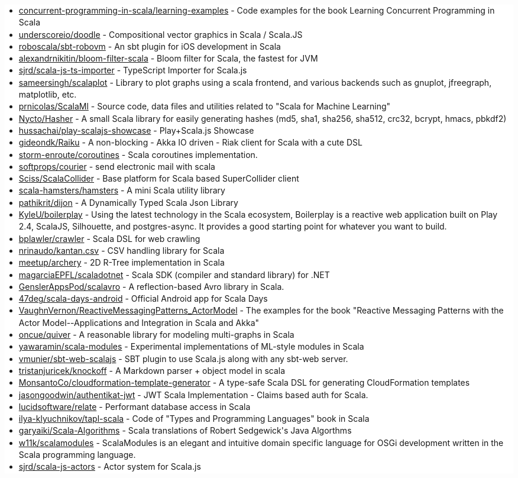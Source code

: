 * [concurrent-programming-in-scala/learning-examples](https://github.com/concurrent-programming-in-scala/learning-examples) - Code examples for the book Learning Concurrent Programming in Scala
* [underscoreio/doodle](https://github.com/underscoreio/doodle) - Compositional vector graphics in Scala / Scala.JS
* [roboscala/sbt-robovm](https://github.com/roboscala/sbt-robovm) - An sbt plugin for iOS development in Scala
* [alexandrnikitin/bloom-filter-scala](https://github.com/alexandrnikitin/bloom-filter-scala) - Bloom filter for Scala, the fastest for JVM
* [sjrd/scala-js-ts-importer](https://github.com/sjrd/scala-js-ts-importer) - TypeScript Importer for Scala.js
* [sameersingh/scalaplot](https://github.com/sameersingh/scalaplot) - Library to plot graphs using a scala frontend, and various backends such as gnuplot, jfreegraph, matplotlib, etc.
* [prnicolas/ScalaMl](https://github.com/prnicolas/ScalaMl) - Source code, data files and utilities related to "Scala for Machine Learning"
* [Nycto/Hasher](https://github.com/Nycto/Hasher) - A small Scala library for easily generating hashes (md5, sha1, sha256, sha512, crc32, bcrypt, hmacs, pbkdf2)
* [hussachai/play-scalajs-showcase](https://github.com/hussachai/play-scalajs-showcase) - Play+Scala.js Showcase
* [gideondk/Raiku](https://github.com/gideondk/Raiku) - A non-blocking - Akka IO driven - Riak client for Scala with a cute DSL
* [storm-enroute/coroutines](https://github.com/storm-enroute/coroutines) - Scala coroutines implementation.
* [softprops/courier](https://github.com/softprops/courier) - send electronic mail with scala
* [Sciss/ScalaCollider](https://github.com/Sciss/ScalaCollider) - Base platform for Scala based SuperCollider client
* [scala-hamsters/hamsters](https://github.com/scala-hamsters/hamsters) - A mini Scala utility library
* [pathikrit/dijon](https://github.com/pathikrit/dijon) - A Dynamically Typed Scala Json Library
* [KyleU/boilerplay](https://github.com/KyleU/boilerplay) - Using the latest technology in the Scala ecosystem, Boilerplay is a reactive web application built on Play 2.4, ScalaJS, Silhouette, and postgres-async. It provides a good starting point for whatever you want to build.
* [bplawler/crawler](https://github.com/bplawler/crawler) - Scala DSL for web crawling
* [nrinaudo/kantan.csv](https://github.com/nrinaudo/kantan.csv) - CSV handling library for Scala
* [meetup/archery](https://github.com/meetup/archery) - 2D R-Tree implementation in Scala
* [magarciaEPFL/scaladotnet](https://github.com/magarciaEPFL/scaladotnet) - Scala SDK (compiler and standard library) for .NET
* [GenslerAppsPod/scalavro](https://github.com/GenslerAppsPod/scalavro) - A reflection-based Avro library in Scala.
* [47deg/scala-days-android](https://github.com/47deg/scala-days-android) - Official Android app for Scala Days
* [VaughnVernon/ReactiveMessagingPatterns_ActorModel](https://github.com/VaughnVernon/ReactiveMessagingPatterns_ActorModel) - The examples for the book "Reactive Messaging Patterns with the Actor Model--Applications and Integration in Scala and Akka"
* [oncue/quiver](https://github.com/oncue/quiver) - A reasonable library for modeling multi-graphs in Scala
* [yawaramin/scala-modules](https://github.com/yawaramin/scala-modules) - Experimental implementations of ML-style modules in Scala
* [vmunier/sbt-web-scalajs](https://github.com/vmunier/sbt-web-scalajs) - SBT plugin to use Scala.js along with any sbt-web server.
* [tristanjuricek/knockoff](https://github.com/tristanjuricek/knockoff) - A Markdown parser + object model in scala
* [MonsantoCo/cloudformation-template-generator](https://github.com/MonsantoCo/cloudformation-template-generator) - A type-safe Scala DSL for generating CloudFormation templates
* [jasongoodwin/authentikat-jwt](https://github.com/jasongoodwin/authentikat-jwt) - JWT Scala Implementation - Claims based auth for Scala.
* [lucidsoftware/relate](https://github.com/lucidsoftware/relate) - Performant database access in Scala
* [ilya-klyuchnikov/tapl-scala](https://github.com/ilya-klyuchnikov/tapl-scala) - Code of "Types and Programming Languages" book in Scala
* [garyaiki/Scala-Algorithms](https://github.com/garyaiki/Scala-Algorithms) - Scala translations of Robert Sedgewick's Java Algorthms
* [w11k/scalamodules](https://github.com/w11k/scalamodules) - ScalaModules is an elegant and intuitive domain specific language for OSGi development written in the Scala programming  language.
* [sjrd/scala-js-actors](https://github.com/sjrd/scala-js-actors) - Actor system for Scala.js